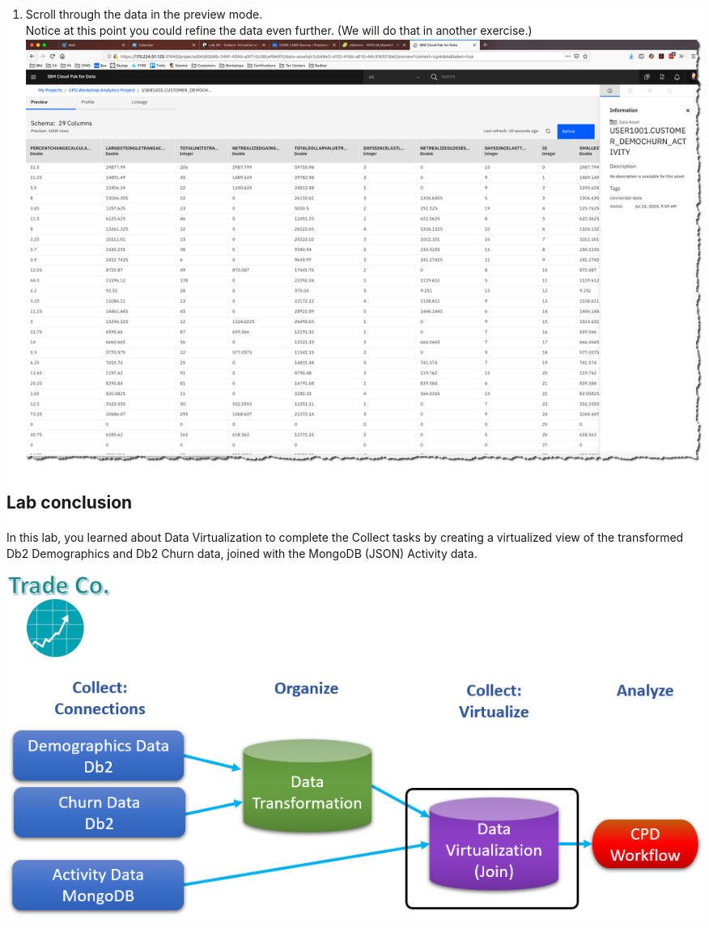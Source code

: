 1. Scroll through the data in the preview mode.<br/>Notice at this point you could refine the data even further. (We will do that in another exercise.)<br/>![](./images/media/image40.png)

## Lab conclusion

In this lab, you learned about Data Virtualization to complete the Collect tasks by creating a virtualized view of the transformed Db2 Demographics and Db2 Churn data, joined with the MongoDB (JSON) Activity data.

![](./images/media/image1.png)

![](./images/media/image2.png)
